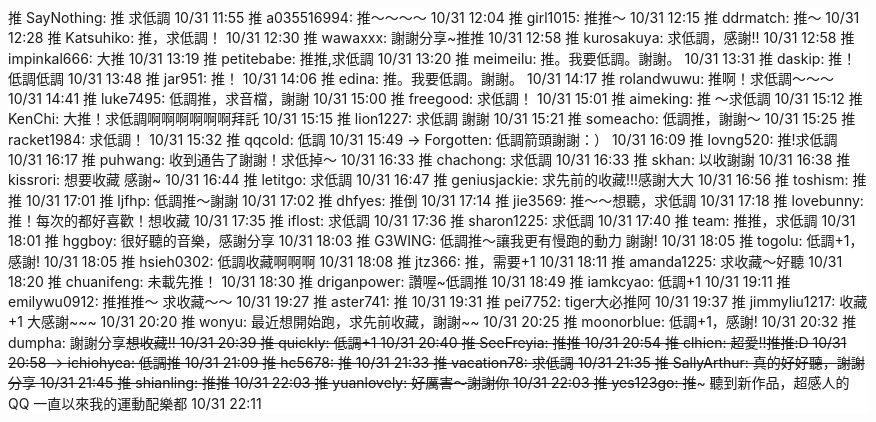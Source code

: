 推 SayNothing: 推 求低調 10/31 11:55
推 a035516994: 推～～～～ 10/31 12:04
推 girl1015: 推推～ 10/31 12:15
推 ddrmatch: 推～ 10/31 12:28
推 Katsuhiko: 推，求低調！ 10/31 12:30
推 wawaxxx: 謝謝分享~推推 10/31 12:58
推 kurosakuya: 求低調，感謝!! 10/31 12:58
推 impinkal666: 大推 10/31 13:19
推 petitebabe: 推推,求低調 10/31 13:20
推 meimeilu: 推。我要低調。謝謝。 10/31 13:31
推 daskip: 推！低調低調 10/31 13:48
推 jar951: 推！ 10/31 14:06
推 edina: 推。我要低調。謝謝。 10/31 14:17
推 rolandwuwu: 推啊！求低調～～～ 10/31 14:41
推 luke7495: 低調推，求音檔，謝謝 10/31 15:00
推 freegood: 求低調！ 10/31 15:01
推 aimeking: 推 ～求低調 10/31 15:12
推 KenChi: 大推！求低調啊啊啊啊啊啊拜託 10/31 15:15
推 lion1227: 求低調 謝謝 10/31 15:21
推 someacho: 低調推，謝謝～ 10/31 15:25
推 racket1984: 求低調！ 10/31 15:32
推 qqcold: 低調 10/31 15:49
→ Forgotten: 低調箭頭謝謝：） 10/31 16:09
推 lovng520: 推!求低調 10/31 16:17
推 puhwang: 收到通告了謝謝！求低掉～ 10/31 16:33
推 chachong: 求低調 10/31 16:33
推 skhan: 以收謝謝 10/31 16:38
推 kissrori: 想要收藏 感謝~ 10/31 16:44
推 letitgo: 求低調 10/31 16:47
推 geniusjackie: 求先前的收藏!!!感謝大大 10/31 16:56
推 toshism: 推推 10/31 17:01
推 ljfhp: 低調推～謝謝 10/31 17:02
推 dhfyes: 推倒 10/31 17:14
推 jie3569: 推～～想聽，求低調 10/31 17:18
推 lovebunny: 推！每次的都好喜歡！想收藏 10/31 17:35
推 iflost: 求低調 10/31 17:36
推 sharon1225: 求低調 10/31 17:40
推 team: 推推，求低調 10/31 18:01
推 hggboy: 很好聽的音樂，感謝分享 10/31 18:03
推 G3WING: 低調推～讓我更有慢跑的動力 謝謝! 10/31 18:05
推 togolu: 低調+1，感謝! 10/31 18:05
推 hsieh0302: 低調收藏啊啊啊 10/31 18:08
推 jtz366: 推，需要+1 10/31 18:11
推 amanda1225: 求收藏～好聽 10/31 18:20
推 chuanifeng: 未載先推！ 10/31 18:30
推 driganpower: 讚喔~低調推 10/31 18:49
推 iamkcyao: 低調+1 10/31 19:11
推 emilywu0912: 推推推～ 求收藏～～ 10/31 19:27
推 aster741: 推 10/31 19:31
推 pei7752: tiger大必推阿 10/31 19:37
推 jimmyliu1217: 收藏+1 大感謝~~~ 10/31 20:20
推 wonyu: 最近想開始跑，求先前收藏，謝謝~~ 10/31 20:25
推 moonorblue: 低調+1，感謝! 10/31 20:32
推 dumpha: 謝謝分享~~想收藏!! 10/31 20:39
推 quickly: 低調+1 10/31 20:40
推 SeeFreyia: 推推 10/31 20:54
推 clhien: 超愛!!推推:D 10/31 20:58
→ ichiohyea: 低調推 10/31 21:09
推 hc5678: 推 10/31 21:33
推 vacation78: 求低調 10/31 21:35
推 SallyArthur: 真的好好聽，謝謝分享 10/31 21:45
推 shianling: 推推 10/31 22:03
推 yuanlovely: 好厲害～謝謝你 10/31 22:03
推 yes123go: 推~~~ 聽到新作品，超感人的 QQ 一直以來我的運動配樂都 10/31 22:11